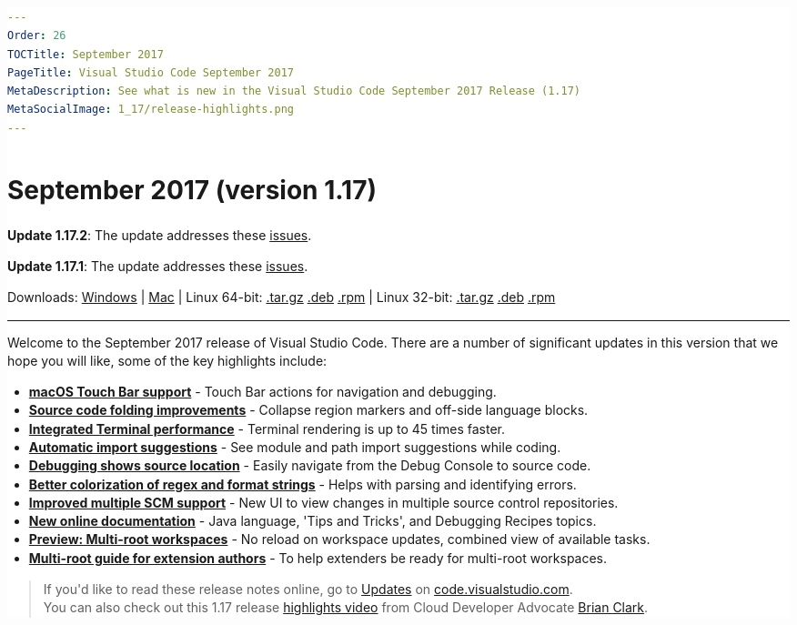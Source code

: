 ```yaml
---
Order: 26
TOCTitle: September 2017
PageTitle: Visual Studio Code September 2017
MetaDescription: See what is new in the Visual Studio Code September 2017 Release (1.17)
MetaSocialImage: 1_17/release-highlights.png
---
```

# September 2017 (version 1.17)

**Update 1.17.2**: The update addresses these [issues](https://github.com/Microsoft/vscode/milestone/56?closed=1).

**Update 1.17.1**: The update addresses these [issues](https://github.com/Microsoft/vscode/milestone/55?closed=1).

Downloads: [Windows](https://vscode-update.azurewebsites.net/1.17.2/win32-x64/stable) | [Mac](https://vscode-update.azurewebsites.net/1.17.2/darwin/stable) | Linux 64-bit: [.tar.gz](https://vscode-update.azurewebsites.net/1.17.2/linux-x64/stable) [.deb](https://vscode-update.azurewebsites.net/1.17.2/linux-deb-x64/stable) [.rpm](https://vscode-update.azurewebsites.net/1.17.2/linux-rpm-x64/stable) | Linux 32-bit: [.tar.gz](https://vscode-update.azurewebsites.net/1.17.2/linux-ia32/stable) [.deb](https://vscode-update.azurewebsites.net/1.17.2/linux-deb-ia32/stable) [.rpm](https://vscode-update.azurewebsites.net/1.17.2/linux-rpm-ia32/stable)

---

Welcome to the September 2017 release of Visual Studio Code. There are a number of significant updates in this version that we hope you will like, some of the key highlights include:

* **[macOS Touch Bar support](#macos-touch-bar-support)** - Touch Bar actions for navigation and debugging.
* **[Source code folding improvements](#folding-regions)** - Collapse region markers and off-side language blocks.
* **[Integrated Terminal performance](#integrated-terminal)** - Terminal rendering is up to 45 times faster.
* **[Automatic import suggestions](#import-path-quick-suggestions-in-javascript-and-typescript)** - See module and path import suggestions while coding.
* **[Debugging shows source location](#debug-console-messages-show-source-location)** - Easily navigate from the Debug Console to source code.
* **[Better colorization of regex and format strings](#improved-colorization-in-dark-and-light-themes)** - Helps with parsing and identifying errors.
* **[Improved multiple SCM support](#source-control)** - New UI to view changes in multiple source control repositories.
* **[New online documentation](#new-documentation)** - Java language, 'Tips and Tricks', and Debugging Recipes topics.
* **[Preview: Multi-root workspaces](#preview-multi-root-workspaces)** - No reload on workspace updates, combined view of available tasks.
* **[Multi-root guide for extension authors](#multi-root-guide-for-extension-authors)** - To help extenders be ready for multi-root workspaces.

>If you'd like to read these release notes online, go to [Updates](https://code.visualstudio.com/updates) on [code.visualstudio.com](https://code.visualstudio.com).<br>
>You can also check out this 1.17 release [highlights video](https://youtu.be/dQmtzf65jY8) from Cloud Developer Advocate [Brian Clark](https://twitter.com/_clarkio).
